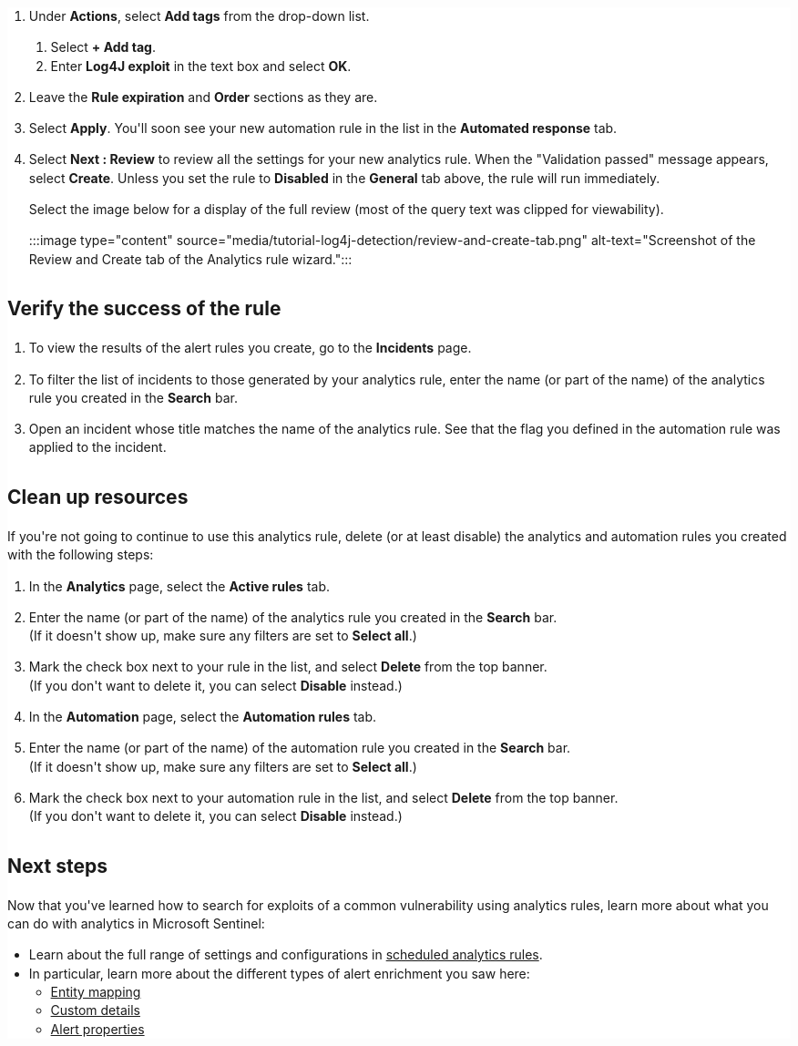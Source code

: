 1. Under **Actions**, select **Add tags** from the drop-down list.
    1. Select **+ Add tag**.
    1. Enter **Log4J exploit** in the text box and select **OK**.

1. Leave the **Rule expiration** and **Order** sections as they are.

1. Select **Apply**. You'll soon see your new automation rule in the list in the **Automated response** tab.

1. Select **Next : Review** to review all the settings for your new analytics rule. When the "Validation passed" message appears, select **Create**. Unless you set the rule to **Disabled** in the **General** tab above, the rule will run immediately.

    Select the image below for a display of the full review (most of the query text was clipped for viewability).

    :::image type="content" source="media/tutorial-log4j-detection/review-and-create-tab.png" alt-text="Screenshot of the Review and Create tab of the Analytics rule wizard.":::

## Verify the success of the rule
  
1. To view the results of the alert rules you create, go to the **Incidents** page.

1. To filter the list of incidents to those generated by your analytics rule, enter the name (or part of the name) of the analytics rule you created in the **Search** bar.

1. Open an incident whose title matches the name of the analytics rule. See that the flag you defined in the automation rule was applied to the incident.

## Clean up resources

If you're not going to continue to use this analytics rule, delete (or at least disable) the analytics and automation rules you created with the following steps:

1. In the **Analytics** page, select the **Active rules** tab.

1. Enter the name (or part of the name) of the analytics rule you created in the **Search** bar.  
    (If it doesn't show up, make sure any filters are set to **Select all**.)

1. Mark the check box next to your rule in the list, and select **Delete** from the top banner.  
    (If you don't want to delete it, you can select **Disable** instead.)

1. In the **Automation** page, select the **Automation rules** tab.

1. Enter the name (or part of the name) of the automation rule you created in the **Search** bar.  
    (If it doesn't show up, make sure any filters are set to **Select all**.)

1. Mark the check box next to your automation rule in the list, and select **Delete** from the top banner.  
    (If you don't want to delete it, you can select **Disable** instead.)

## Next steps

Now that you've learned how to search for exploits of a common vulnerability using analytics rules, learn more about what you can do with analytics in Microsoft Sentinel:

- Learn about the full range of settings and configurations in [scheduled analytics rules](detect-threats-custom.md).
- In particular, learn more about the different types of alert enrichment you saw here:
    - [Entity mapping](map-data-fields-to-entities.md)
    - [Custom details](surface-custom-details-in-alerts.md)
    - [Alert properties](customize-alert-details.md)
